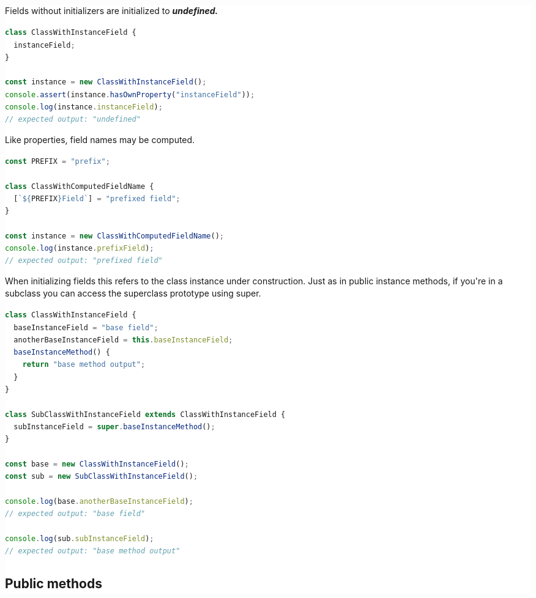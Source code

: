 Fields without initializers are initialized to **_undefined._**

```js
class ClassWithInstanceField {
  instanceField;
}

const instance = new ClassWithInstanceField();
console.assert(instance.hasOwnProperty("instanceField"));
console.log(instance.instanceField);
// expected output: "undefined"
```

Like properties, field names may be computed.

```js
const PREFIX = "prefix";

class ClassWithComputedFieldName {
  [`${PREFIX}Field`] = "prefixed field";
}

const instance = new ClassWithComputedFieldName();
console.log(instance.prefixField);
// expected output: "prefixed field"
```

When initializing fields this refers to the class instance under construction. Just as in public instance methods, if you're in a subclass you can access the superclass prototype using super.

```js
class ClassWithInstanceField {
  baseInstanceField = "base field";
  anotherBaseInstanceField = this.baseInstanceField;
  baseInstanceMethod() {
    return "base method output";
  }
}

class SubClassWithInstanceField extends ClassWithInstanceField {
  subInstanceField = super.baseInstanceMethod();
}

const base = new ClassWithInstanceField();
const sub = new SubClassWithInstanceField();

console.log(base.anotherBaseInstanceField);
// expected output: "base field"

console.log(sub.subInstanceField);
// expected output: "base method output"
```

## Public methods
